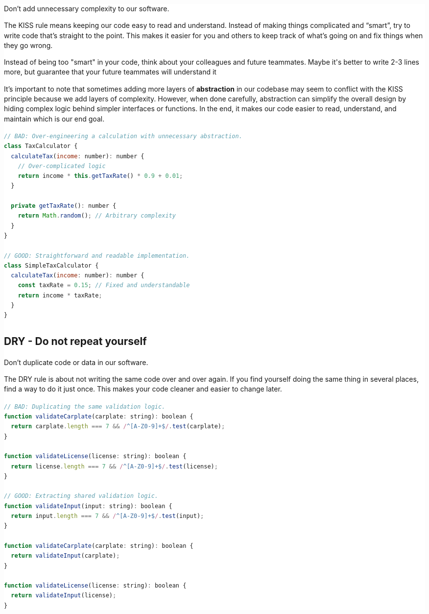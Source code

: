 Don’t add unnecessary complexity to our software.

The KISS rule means keeping our code easy to read and understand. Instead of making things complicated and “smart”, try to write code that’s straight to the point. This makes it easier for you and others to keep track of what’s going on and fix things when they go wrong.

Instead of being too "smart" in your code, think about your colleagues and future teammates. Maybe it's better to write 2-3 lines more, but guarantee that your future teammates will understand it

It’s important to note that sometimes adding more layers of **abstraction** in our codebase may seem to conflict with the KISS principle because we add layers of complexity. However, when done carefully, abstraction can simplify the overall design by hiding complex logic behind simpler interfaces or functions. In the end, it makes our code easier to read, understand, and maintain which is our end goal.

```js
// BAD: Over-engineering a calculation with unnecessary abstraction.
class TaxCalculator {
  calculateTax(income: number): number {
    // Over-complicated logic
    return income * this.getTaxRate() * 0.9 + 0.01;
  }

  private getTaxRate(): number {
    return Math.random(); // Arbitrary complexity
  }
}

// GOOD: Straightforward and readable implementation.
class SimpleTaxCalculator {
  calculateTax(income: number): number {
    const taxRate = 0.15; // Fixed and understandable
    return income * taxRate;
  }
}
```

## DRY - Do not repeat yourself

Don’t duplicate code or data in our software.

The DRY rule is about not writing the same code over and over again. If you find yourself doing the same thing in several places, find a way to do it just once. This makes your code cleaner and easier to change later.

```js
// BAD: Duplicating the same validation logic.
function validateCarplate(carplate: string): boolean {
  return carplate.length === 7 && /^[A-Z0-9]+$/.test(carplate);
}

function validateLicense(license: string): boolean {
  return license.length === 7 && /^[A-Z0-9]+$/.test(license);
}

// GOOD: Extracting shared validation logic.
function validateInput(input: string): boolean {
  return input.length === 7 && /^[A-Z0-9]+$/.test(input);
}

function validateCarplate(carplate: string): boolean {
  return validateInput(carplate);
}

function validateLicense(license: string): boolean {
  return validateInput(license);
}
```